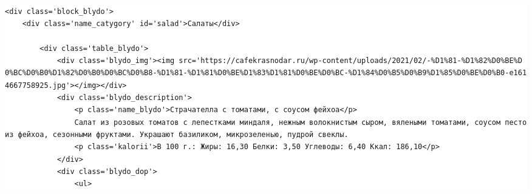 	<div class='block_blydo'>
		<div class='name_catygory' id='salad'>Салаты</div>

			<div class='table_blydo'>
				<div class='blydo_img'><img src='https://cafekrasnodar.ru/wp-content/uploads/2021/02/-%D1%81-%D1%82%D0%BE%D0%BC%D0%B0%D1%82%D0%B0%D0%BC%D0%B8-%D1%81-%D1%81%D0%BE%D1%83%D1%81%D0%BE%D0%BC-%D1%84%D0%B5%D0%B9%D1%85%D0%BE%D0%B0-e1614667758925.jpg'></img></div>
				<div class='blydo_description'>
					<p class='name_blydo'>Страчателла с томатами, с соусом фейхоа</p>
					Салат из розовых томатов с лепестками миндаля, нежным волокнистым сыром, вялеными томатами, соусом песто из фейхоа, сезонными фруктами. Украшают базиликом, микрозеленью, пудрой свеклы.
					<p class='kalorii'>В 100 г.: Жиры: 16,30 Белки: 3,50 Углеводы: 6,40 Ккал: 186,10</p>
				</div>
				<div class='blydo_dop'>
					<ul>